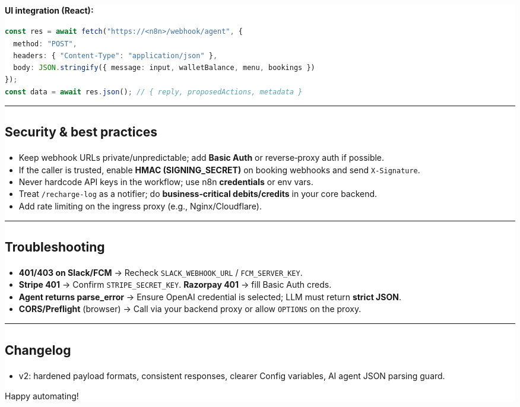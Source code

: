 **UI integration (React):**
```ts
const res = await fetch("https://<n8n>/webhook/agent", {
  method: "POST",
  headers: { "Content-Type": "application/json" },
  body: JSON.stringify({ message: input, walletBalance, menu, bookings })
});
const data = await res.json(); // { reply, proposedActions, metadata }
```

---

## Security & best practices

- Keep webhook URLs private/unpredictable; add **Basic Auth** or reverse‑proxy auth if possible.
- If the caller is trusted, enable **HMAC (SIGNING_SECRET)** on booking webhooks and send `X-Signature`.
- Never hardcode API keys in the workflow; use n8n **credentials** or env vars.
- Treat `/recharge-log` as a notifier; do **business‑critical debits/credits** in your core backend.
- Add rate limiting on the ingress proxy (e.g., Nginx/Cloudflare).

---

## Troubleshooting

- **401/403 on Slack/FCM** → Recheck `SLACK_WEBHOOK_URL` / `FCM_SERVER_KEY`.
- **Stripe 401** → Confirm `STRIPE_SECRET_KEY`. **Razorpay 401** → fill Basic Auth creds.
- **Agent returns parse_error** → Ensure OpenAI credential is selected; LLM must return **strict JSON**.
- **CORS/Preflight** (browser) → Call via your backend proxy or allow `OPTIONS` on the proxy.

---

## Changelog
- v2: hardened payload formats, consistent responses, clearer Config variables, AI agent JSON parsing guard.

Happy automating!
